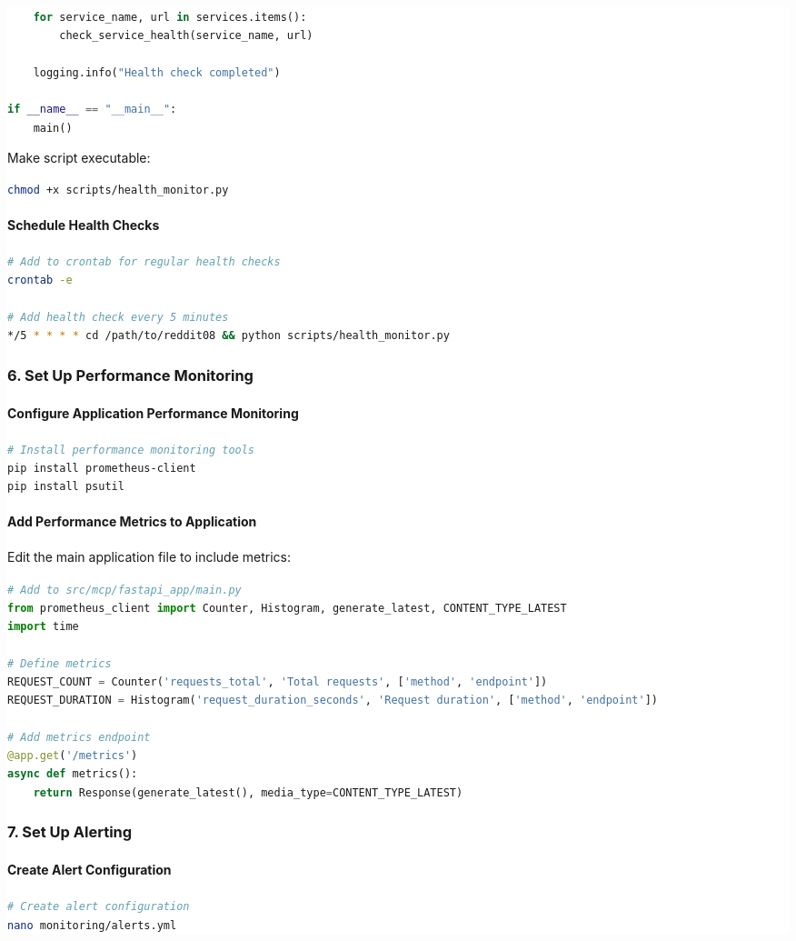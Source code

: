 ```python
    for service_name, url in services.items():
        check_service_health(service_name, url)
    
    logging.info("Health check completed")

if __name__ == "__main__":
    main()
```

Make script executable:
```bash
chmod +x scripts/health_monitor.py
```

#### Schedule Health Checks
```bash
# Add to crontab for regular health checks
crontab -e

# Add health check every 5 minutes
*/5 * * * * cd /path/to/reddit08 && python scripts/health_monitor.py
```

### 6. Set Up Performance Monitoring

#### Configure Application Performance Monitoring
```bash
# Install performance monitoring tools
pip install prometheus-client
pip install psutil
```

#### Add Performance Metrics to Application
Edit the main application file to include metrics:
```python
# Add to src/mcp/fastapi_app/main.py
from prometheus_client import Counter, Histogram, generate_latest, CONTENT_TYPE_LATEST
import time

# Define metrics
REQUEST_COUNT = Counter('requests_total', 'Total requests', ['method', 'endpoint'])
REQUEST_DURATION = Histogram('request_duration_seconds', 'Request duration', ['method', 'endpoint'])

# Add metrics endpoint
@app.get('/metrics')
async def metrics():
    return Response(generate_latest(), media_type=CONTENT_TYPE_LATEST)
```

### 7. Set Up Alerting

#### Create Alert Configuration
```bash
# Create alert configuration
nano monitoring/alerts.yml
```
